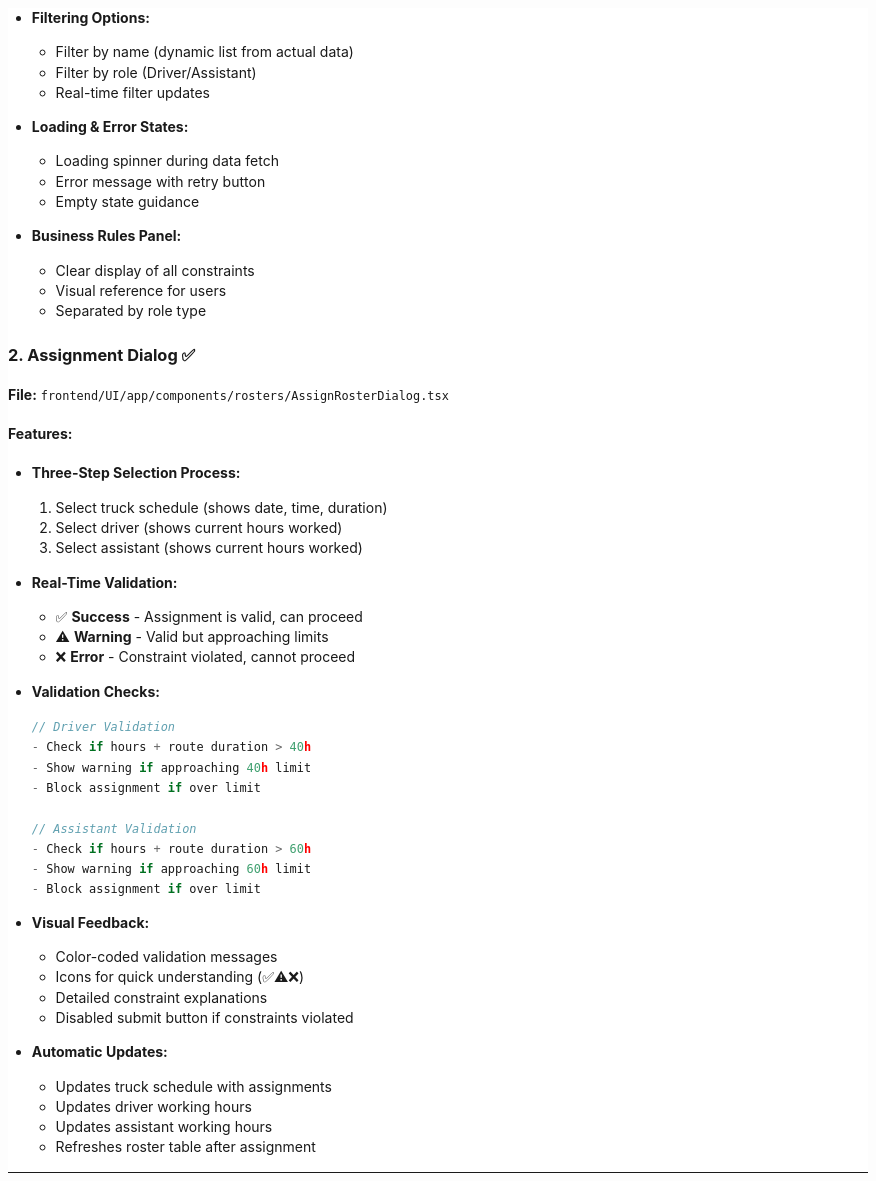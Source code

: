 - **Filtering Options:**
  - Filter by name (dynamic list from actual data)
  - Filter by role (Driver/Assistant)
  - Real-time filter updates
  
- **Loading & Error States:**
  - Loading spinner during data fetch
  - Error message with retry button
  - Empty state guidance

- **Business Rules Panel:**
  - Clear display of all constraints
  - Visual reference for users
  - Separated by role type

### **2. Assignment Dialog** ✅
**File:** `frontend/UI/app/components/rosters/AssignRosterDialog.tsx`

#### **Features:**
- **Three-Step Selection Process:**
  1. Select truck schedule (shows date, time, duration)
  2. Select driver (shows current hours worked)
  3. Select assistant (shows current hours worked)

- **Real-Time Validation:**
  - ✅ **Success** - Assignment is valid, can proceed
  - ⚠️ **Warning** - Valid but approaching limits
  - ❌ **Error** - Constraint violated, cannot proceed

- **Validation Checks:**
  ```typescript
  // Driver Validation
  - Check if hours + route duration > 40h
  - Show warning if approaching 40h limit
  - Block assignment if over limit
  
  // Assistant Validation
  - Check if hours + route duration > 60h
  - Show warning if approaching 60h limit
  - Block assignment if over limit
  ```

- **Visual Feedback:**
  - Color-coded validation messages
  - Icons for quick understanding (✅⚠️❌)
  - Detailed constraint explanations
  - Disabled submit button if constraints violated

- **Automatic Updates:**
  - Updates truck schedule with assignments
  - Updates driver working hours
  - Updates assistant working hours
  - Refreshes roster table after assignment

---